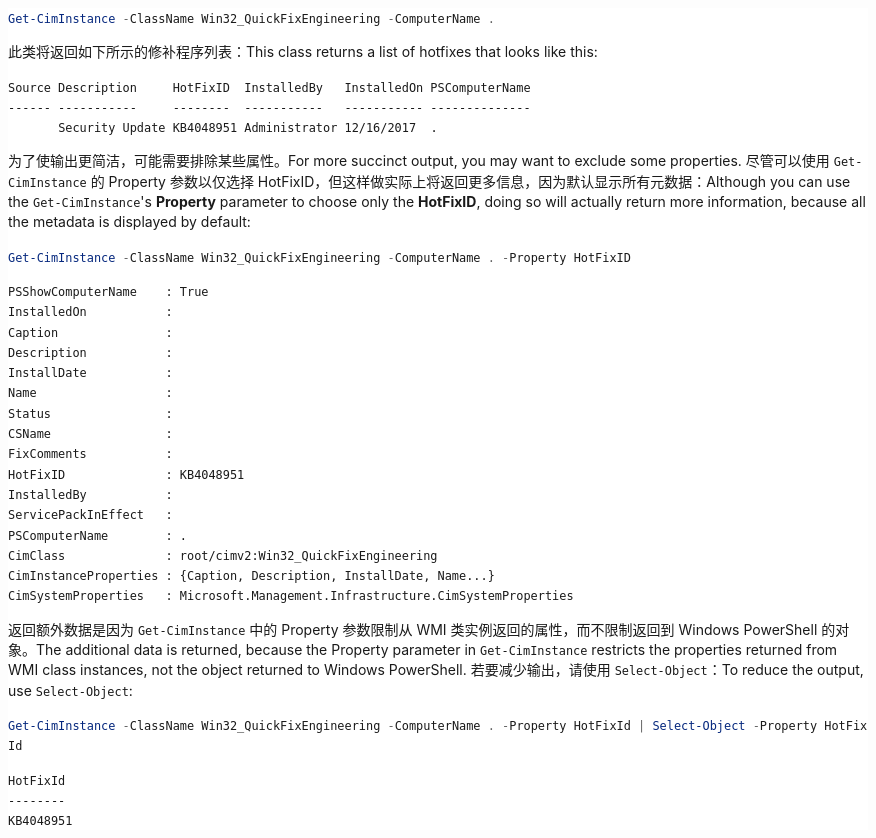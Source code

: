 ```powershell
Get-CimInstance -ClassName Win32_QuickFixEngineering -ComputerName .
```

<span data-ttu-id="b6dc4-132">此类将返回如下所示的修补程序列表：</span><span class="sxs-lookup"><span data-stu-id="b6dc4-132">This class returns a list of hotfixes that looks like this:</span></span>

```output
Source Description     HotFixID  InstalledBy   InstalledOn PSComputerName
------ -----------     --------  -----------   ----------- --------------
       Security Update KB4048951 Administrator 12/16/2017  .
```

<span data-ttu-id="b6dc4-133">为了使输出更简洁，可能需要排除某些属性。</span><span class="sxs-lookup"><span data-stu-id="b6dc4-133">For more succinct output, you may want to exclude some properties.</span></span>
<span data-ttu-id="b6dc4-134">尽管可以使用 `Get-CimInstance` 的 Property 参数以仅选择 HotFixID，但这样做实际上将返回更多信息，因为默认显示所有元数据：</span><span class="sxs-lookup"><span data-stu-id="b6dc4-134">Although you can use the `Get-CimInstance`'s **Property** parameter to choose only the **HotFixID**, doing so will actually return more information, because all the metadata is displayed by default:</span></span>

```powershell
Get-CimInstance -ClassName Win32_QuickFixEngineering -ComputerName . -Property HotFixID
```

```output
PSShowComputerName    : True
InstalledOn           :
Caption               :
Description           :
InstallDate           :
Name                  :
Status                :
CSName                :
FixComments           :
HotFixID              : KB4048951
InstalledBy           :
ServicePackInEffect   :
PSComputerName        : .
CimClass              : root/cimv2:Win32_QuickFixEngineering
CimInstanceProperties : {Caption, Description, InstallDate, Name...}
CimSystemProperties   : Microsoft.Management.Infrastructure.CimSystemProperties
```

<span data-ttu-id="b6dc4-135">返回额外数据是因为 `Get-CimInstance` 中的 Property 参数限制从 WMI 类实例返回的属性，而不限制返回到 Windows PowerShell 的对象。</span><span class="sxs-lookup"><span data-stu-id="b6dc4-135">The additional data is returned, because the Property parameter in `Get-CimInstance` restricts the properties returned from WMI class instances, not the object returned to Windows PowerShell.</span></span>
<span data-ttu-id="b6dc4-136">若要减少输出，请使用 `Select-Object`：</span><span class="sxs-lookup"><span data-stu-id="b6dc4-136">To reduce the output, use `Select-Object`:</span></span>

```powershell
Get-CimInstance -ClassName Win32_QuickFixEngineering -ComputerName . -Property HotFixId | Select-Object -Property HotFixId
```

```output
HotFixId
--------
KB4048951
```

